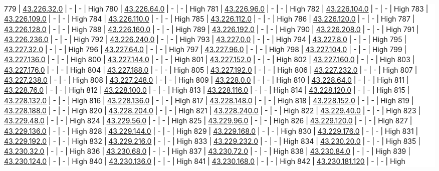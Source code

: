 779 | [43.226.32.0](https://vuldb.com/?ip.43.226.32.0) | - | - | High
780 | [43.226.64.0](https://vuldb.com/?ip.43.226.64.0) | - | - | High
781 | [43.226.96.0](https://vuldb.com/?ip.43.226.96.0) | - | - | High
782 | [43.226.104.0](https://vuldb.com/?ip.43.226.104.0) | - | - | High
783 | [43.226.109.0](https://vuldb.com/?ip.43.226.109.0) | - | - | High
784 | [43.226.110.0](https://vuldb.com/?ip.43.226.110.0) | - | - | High
785 | [43.226.112.0](https://vuldb.com/?ip.43.226.112.0) | - | - | High
786 | [43.226.120.0](https://vuldb.com/?ip.43.226.120.0) | - | - | High
787 | [43.226.128.0](https://vuldb.com/?ip.43.226.128.0) | - | - | High
788 | [43.226.160.0](https://vuldb.com/?ip.43.226.160.0) | - | - | High
789 | [43.226.192.0](https://vuldb.com/?ip.43.226.192.0) | - | - | High
790 | [43.226.208.0](https://vuldb.com/?ip.43.226.208.0) | - | - | High
791 | [43.226.236.0](https://vuldb.com/?ip.43.226.236.0) | - | - | High
792 | [43.226.240.0](https://vuldb.com/?ip.43.226.240.0) | - | - | High
793 | [43.227.0.0](https://vuldb.com/?ip.43.227.0.0) | - | - | High
794 | [43.227.8.0](https://vuldb.com/?ip.43.227.8.0) | - | - | High
795 | [43.227.32.0](https://vuldb.com/?ip.43.227.32.0) | - | - | High
796 | [43.227.64.0](https://vuldb.com/?ip.43.227.64.0) | - | - | High
797 | [43.227.96.0](https://vuldb.com/?ip.43.227.96.0) | - | - | High
798 | [43.227.104.0](https://vuldb.com/?ip.43.227.104.0) | - | - | High
799 | [43.227.136.0](https://vuldb.com/?ip.43.227.136.0) | - | - | High
800 | [43.227.144.0](https://vuldb.com/?ip.43.227.144.0) | - | - | High
801 | [43.227.152.0](https://vuldb.com/?ip.43.227.152.0) | - | - | High
802 | [43.227.160.0](https://vuldb.com/?ip.43.227.160.0) | - | - | High
803 | [43.227.176.0](https://vuldb.com/?ip.43.227.176.0) | - | - | High
804 | [43.227.188.0](https://vuldb.com/?ip.43.227.188.0) | - | - | High
805 | [43.227.192.0](https://vuldb.com/?ip.43.227.192.0) | - | - | High
806 | [43.227.232.0](https://vuldb.com/?ip.43.227.232.0) | - | - | High
807 | [43.227.238.0](https://vuldb.com/?ip.43.227.238.0) | - | - | High
808 | [43.227.248.0](https://vuldb.com/?ip.43.227.248.0) | - | - | High
809 | [43.228.0.0](https://vuldb.com/?ip.43.228.0.0) | - | - | High
810 | [43.228.64.0](https://vuldb.com/?ip.43.228.64.0) | - | - | High
811 | [43.228.76.0](https://vuldb.com/?ip.43.228.76.0) | - | - | High
812 | [43.228.100.0](https://vuldb.com/?ip.43.228.100.0) | - | - | High
813 | [43.228.116.0](https://vuldb.com/?ip.43.228.116.0) | - | - | High
814 | [43.228.120.0](https://vuldb.com/?ip.43.228.120.0) | - | - | High
815 | [43.228.132.0](https://vuldb.com/?ip.43.228.132.0) | - | - | High
816 | [43.228.136.0](https://vuldb.com/?ip.43.228.136.0) | - | - | High
817 | [43.228.148.0](https://vuldb.com/?ip.43.228.148.0) | - | - | High
818 | [43.228.152.0](https://vuldb.com/?ip.43.228.152.0) | - | - | High
819 | [43.228.188.0](https://vuldb.com/?ip.43.228.188.0) | - | - | High
820 | [43.228.204.0](https://vuldb.com/?ip.43.228.204.0) | - | - | High
821 | [43.228.240.0](https://vuldb.com/?ip.43.228.240.0) | - | - | High
822 | [43.229.40.0](https://vuldb.com/?ip.43.229.40.0) | - | - | High
823 | [43.229.48.0](https://vuldb.com/?ip.43.229.48.0) | - | - | High
824 | [43.229.56.0](https://vuldb.com/?ip.43.229.56.0) | - | - | High
825 | [43.229.96.0](https://vuldb.com/?ip.43.229.96.0) | - | - | High
826 | [43.229.120.0](https://vuldb.com/?ip.43.229.120.0) | - | - | High
827 | [43.229.136.0](https://vuldb.com/?ip.43.229.136.0) | - | - | High
828 | [43.229.144.0](https://vuldb.com/?ip.43.229.144.0) | - | - | High
829 | [43.229.168.0](https://vuldb.com/?ip.43.229.168.0) | - | - | High
830 | [43.229.176.0](https://vuldb.com/?ip.43.229.176.0) | - | - | High
831 | [43.229.192.0](https://vuldb.com/?ip.43.229.192.0) | - | - | High
832 | [43.229.216.0](https://vuldb.com/?ip.43.229.216.0) | - | - | High
833 | [43.229.232.0](https://vuldb.com/?ip.43.229.232.0) | - | - | High
834 | [43.230.20.0](https://vuldb.com/?ip.43.230.20.0) | - | - | High
835 | [43.230.32.0](https://vuldb.com/?ip.43.230.32.0) | - | - | High
836 | [43.230.68.0](https://vuldb.com/?ip.43.230.68.0) | - | - | High
837 | [43.230.72.0](https://vuldb.com/?ip.43.230.72.0) | - | - | High
838 | [43.230.84.0](https://vuldb.com/?ip.43.230.84.0) | - | - | High
839 | [43.230.124.0](https://vuldb.com/?ip.43.230.124.0) | - | - | High
840 | [43.230.136.0](https://vuldb.com/?ip.43.230.136.0) | - | - | High
841 | [43.230.168.0](https://vuldb.com/?ip.43.230.168.0) | - | - | High
842 | [43.230.181.120](https://vuldb.com/?ip.43.230.181.120) | - | - | High